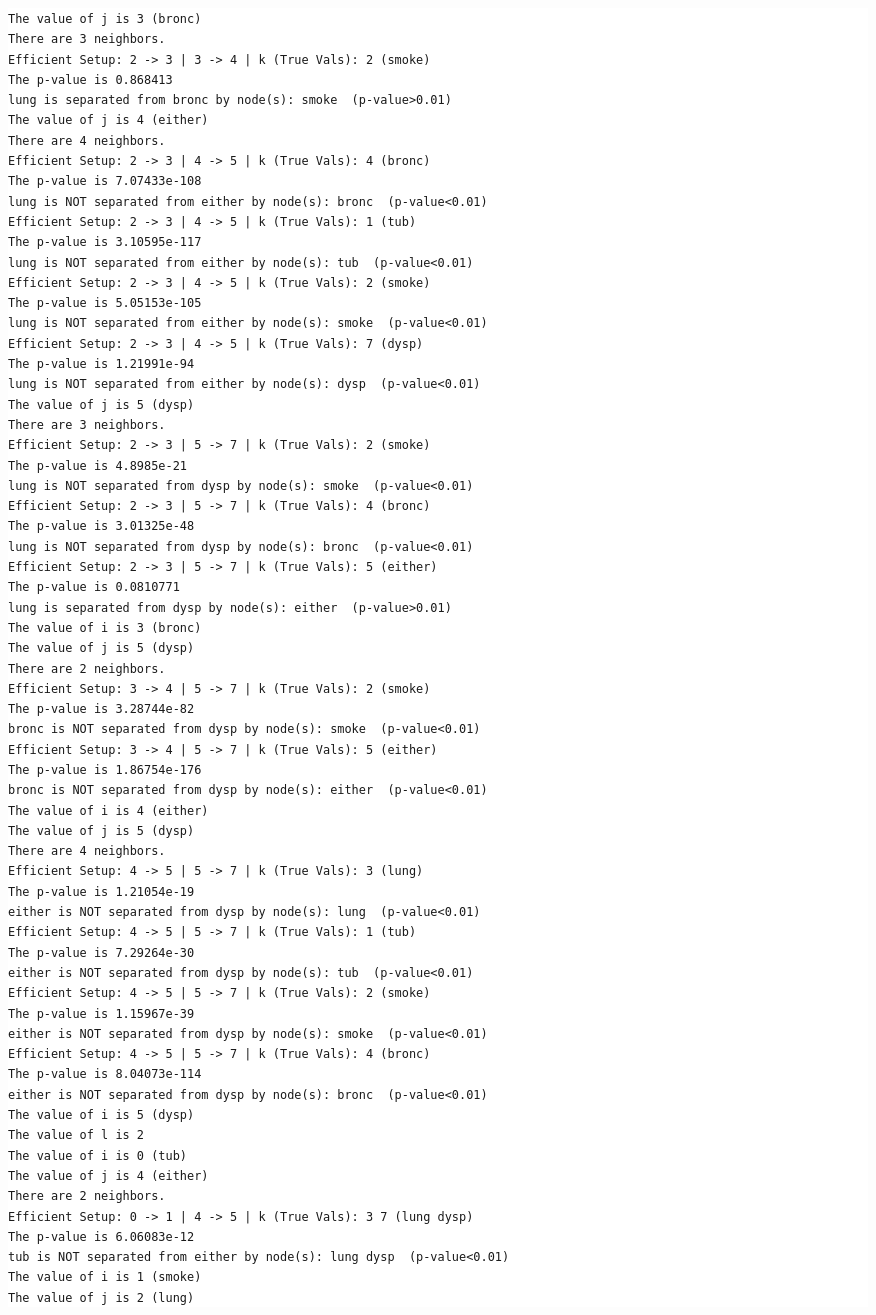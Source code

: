     The value of j is 3 (bronc)
    There are 3 neighbors.
    Efficient Setup: 2 -> 3 | 3 -> 4 | k (True Vals): 2 (smoke)
    The p-value is 0.868413
    lung is separated from bronc by node(s): smoke  (p-value>0.01)
    The value of j is 4 (either)
    There are 4 neighbors.
    Efficient Setup: 2 -> 3 | 4 -> 5 | k (True Vals): 4 (bronc)
    The p-value is 7.07433e-108
    lung is NOT separated from either by node(s): bronc  (p-value<0.01)
    Efficient Setup: 2 -> 3 | 4 -> 5 | k (True Vals): 1 (tub)
    The p-value is 3.10595e-117
    lung is NOT separated from either by node(s): tub  (p-value<0.01)
    Efficient Setup: 2 -> 3 | 4 -> 5 | k (True Vals): 2 (smoke)
    The p-value is 5.05153e-105
    lung is NOT separated from either by node(s): smoke  (p-value<0.01)
    Efficient Setup: 2 -> 3 | 4 -> 5 | k (True Vals): 7 (dysp)
    The p-value is 1.21991e-94
    lung is NOT separated from either by node(s): dysp  (p-value<0.01)
    The value of j is 5 (dysp)
    There are 3 neighbors.
    Efficient Setup: 2 -> 3 | 5 -> 7 | k (True Vals): 2 (smoke)
    The p-value is 4.8985e-21
    lung is NOT separated from dysp by node(s): smoke  (p-value<0.01)
    Efficient Setup: 2 -> 3 | 5 -> 7 | k (True Vals): 4 (bronc)
    The p-value is 3.01325e-48
    lung is NOT separated from dysp by node(s): bronc  (p-value<0.01)
    Efficient Setup: 2 -> 3 | 5 -> 7 | k (True Vals): 5 (either)
    The p-value is 0.0810771
    lung is separated from dysp by node(s): either  (p-value>0.01)
    The value of i is 3 (bronc)
    The value of j is 5 (dysp)
    There are 2 neighbors.
    Efficient Setup: 3 -> 4 | 5 -> 7 | k (True Vals): 2 (smoke)
    The p-value is 3.28744e-82
    bronc is NOT separated from dysp by node(s): smoke  (p-value<0.01)
    Efficient Setup: 3 -> 4 | 5 -> 7 | k (True Vals): 5 (either)
    The p-value is 1.86754e-176
    bronc is NOT separated from dysp by node(s): either  (p-value<0.01)
    The value of i is 4 (either)
    The value of j is 5 (dysp)
    There are 4 neighbors.
    Efficient Setup: 4 -> 5 | 5 -> 7 | k (True Vals): 3 (lung)
    The p-value is 1.21054e-19
    either is NOT separated from dysp by node(s): lung  (p-value<0.01)
    Efficient Setup: 4 -> 5 | 5 -> 7 | k (True Vals): 1 (tub)
    The p-value is 7.29264e-30
    either is NOT separated from dysp by node(s): tub  (p-value<0.01)
    Efficient Setup: 4 -> 5 | 5 -> 7 | k (True Vals): 2 (smoke)
    The p-value is 1.15967e-39
    either is NOT separated from dysp by node(s): smoke  (p-value<0.01)
    Efficient Setup: 4 -> 5 | 5 -> 7 | k (True Vals): 4 (bronc)
    The p-value is 8.04073e-114
    either is NOT separated from dysp by node(s): bronc  (p-value<0.01)
    The value of i is 5 (dysp)
    The value of l is 2
    The value of i is 0 (tub)
    The value of j is 4 (either)
    There are 2 neighbors.
    Efficient Setup: 0 -> 1 | 4 -> 5 | k (True Vals): 3 7 (lung dysp)
    The p-value is 6.06083e-12
    tub is NOT separated from either by node(s): lung dysp  (p-value<0.01)
    The value of i is 1 (smoke)
    The value of j is 2 (lung)